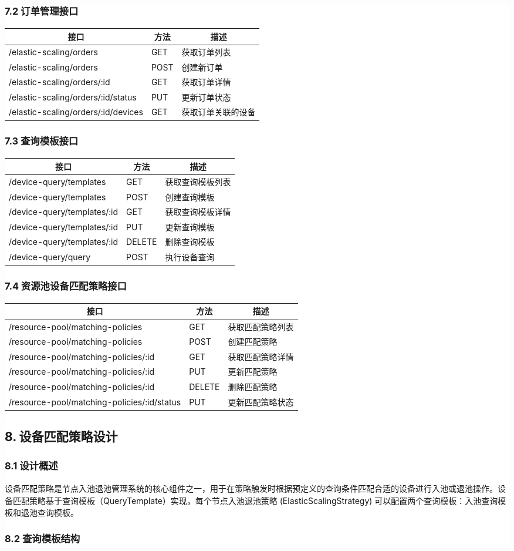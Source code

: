 ### 7.2 订单管理接口

| 接口                                  | 方法   | 描述                     |
|--------------------------------------|--------|-------------------------|
| /elastic-scaling/orders              | GET    | 获取订单列表              |
| /elastic-scaling/orders              | POST   | 创建新订单                |
| /elastic-scaling/orders/:id          | GET    | 获取订单详情              |
| /elastic-scaling/orders/:id/status   | PUT    | 更新订单状态              |
| /elastic-scaling/orders/:id/devices  | GET    | 获取订单关联的设备         |

### 7.3 查询模板接口

| 接口                                  | 方法   | 描述                     |
|--------------------------------------|--------|-------------------------|
| /device-query/templates              | GET    | 获取查询模板列表           |
| /device-query/templates              | POST   | 创建查询模板              |
| /device-query/templates/:id          | GET    | 获取查询模板详情           |
| /device-query/templates/:id          | PUT    | 更新查询模板              |
| /device-query/templates/:id          | DELETE | 删除查询模板              |
| /device-query/query                  | POST   | 执行设备查询              |

### 7.4 资源池设备匹配策略接口

| 接口                                  | 方法   | 描述                     |
|--------------------------------------|--------|-------------------------|
| /resource-pool/matching-policies     | GET    | 获取匹配策略列表           |
| /resource-pool/matching-policies     | POST   | 创建匹配策略              |
| /resource-pool/matching-policies/:id | GET    | 获取匹配策略详情           |
| /resource-pool/matching-policies/:id | PUT    | 更新匹配策略              |
| /resource-pool/matching-policies/:id | DELETE | 删除匹配策略              |
| /resource-pool/matching-policies/:id/status | PUT | 更新匹配策略状态       |

## 8. 设备匹配策略设计

### 8.1 设计概述

设备匹配策略是节点入池退池管理系统的核心组件之一，用于在策略触发时根据预定义的查询条件匹配合适的设备进行入池或退池操作。设备匹配策略基于查询模板（QueryTemplate）实现，每个节点入池退池策略 (ElasticScalingStrategy) 可以配置两个查询模板：入池查询模板和退池查询模板。

### 8.2 查询模板结构
